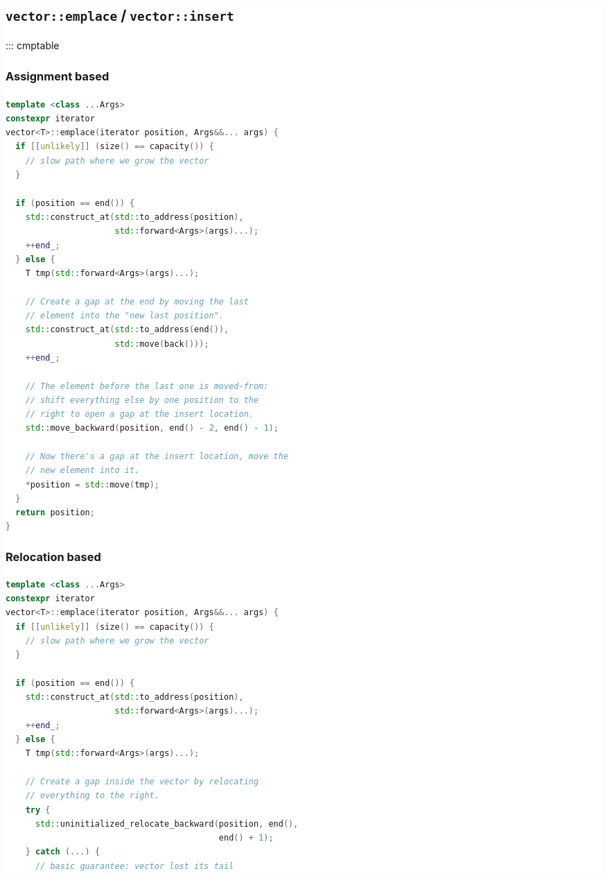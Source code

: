 ## `vector::emplace` / `vector::insert`

::: cmptable

### Assignment based

```c++
template <class ...Args>
constexpr iterator
vector<T>::emplace(iterator position, Args&&... args) {
  if [[unlikely]] (size() == capacity()) {
    // slow path where we grow the vector
  }

  if (position == end()) {
    std::construct_at(std::to_address(position),
                      std::forward<Args>(args)...);
    ++end_;
  } else {
    T tmp(std::forward<Args>(args)...);

    // Create a gap at the end by moving the last
    // element into the "new last position".
    std::construct_at(std::to_address(end()),
                      std::move(back()));
    ++end_;

    // The element before the last one is moved-from:
    // shift everything else by one position to the
    // right to open a gap at the insert location.
    std::move_backward(position, end() - 2, end() - 1);

    // Now there's a gap at the insert location, move the
    // new element into it.
    *position = std::move(tmp);
  }
  return position;
}
```

### Relocation based

```c++
template <class ...Args>
constexpr iterator
vector<T>::emplace(iterator position, Args&&... args) {
  if [[unlikely]] (size() == capacity()) {
    // slow path where we grow the vector
  }

  if (position == end()) {
    std::construct_at(std::to_address(position),
                      std::forward<Args>(args)...);
    ++end_;
  } else {
    T tmp(std::forward<Args>(args)...);

    // Create a gap inside the vector by relocating
    // everything to the right.
    try {
      std::uninitialized_relocate_backward(position, end(),
                                           end() + 1);
    } catch (...) {
      // basic guarantee: vector lost its tail
```

[P2786]: https://wg21.link/P2786
[P1144]: https://wg21.link/P1144